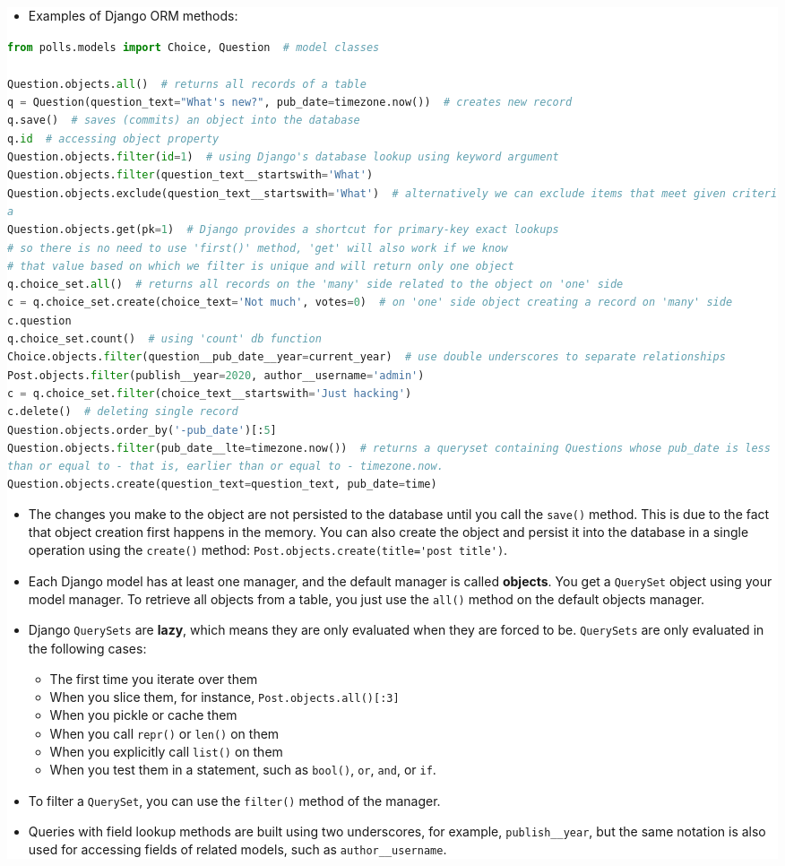 - Examples of Django ORM methods:

```python
from polls.models import Choice, Question  # model classes

Question.objects.all()  # returns all records of a table
q = Question(question_text="What's new?", pub_date=timezone.now())  # creates new record
q.save()  # saves (commits) an object into the database
q.id  # accessing object property
Question.objects.filter(id=1)  # using Django's database lookup using keyword argument
Question.objects.filter(question_text__startswith='What')
Question.objects.exclude(question_text__startswith='What')  # alternatively we can exclude items that meet given criteria
Question.objects.get(pk=1)  # Django provides a shortcut for primary-key exact lookups
# so there is no need to use 'first()' method, 'get' will also work if we know
# that value based on which we filter is unique and will return only one object
q.choice_set.all()  # returns all records on the 'many' side related to the object on 'one' side
c = q.choice_set.create(choice_text='Not much', votes=0)  # on 'one' side object creating a record on 'many' side
c.question
q.choice_set.count()  # using 'count' db function
Choice.objects.filter(question__pub_date__year=current_year)  # use double underscores to separate relationships
Post.objects.filter(publish__year=2020, author__username='admin')
c = q.choice_set.filter(choice_text__startswith='Just hacking')
c.delete()  # deleting single record
Question.objects.order_by('-pub_date')[:5]
Question.objects.filter(pub_date__lte=timezone.now())  # returns a queryset containing Questions whose pub_date is less than or equal to - that is, earlier than or equal to - timezone.now.
Question.objects.create(question_text=question_text, pub_date=time)
```

- The changes you make to the object are not persisted to the database until you call the `save()` method. This is due to the fact that object creation first happens in the memory. You can also create the object and persist it into the database in a single operation using the `create()` method: `Post.objects.create(title='post title')`.

- Each Django model has at least one manager, and the default manager is called **objects**. You get a `QuerySet` object using your model manager. To retrieve all objects from a table, you just use the `all()` method on the default objects manager.

- Django `QuerySets` are **lazy**, which means they are only evaluated when they are forced to be. `QuerySets` are only evaluated in the following cases:

  - The first time you iterate over them
  - When you slice them, for instance, `Post.objects.all()[:3]`
  - When you pickle or cache them
  - When you call `repr()` or `len()` on them
  - When you explicitly call `list()` on them
  - When you test them in a statement, such as `bool()`, `or`, `and`, or `if`.


- To filter a `QuerySet`, you can use the `filter()` method of the manager.

- Queries with field lookup methods are built using two underscores, for example, `publish__year`, but the same notation is also used for accessing fields of related models, such as `author__username`.
